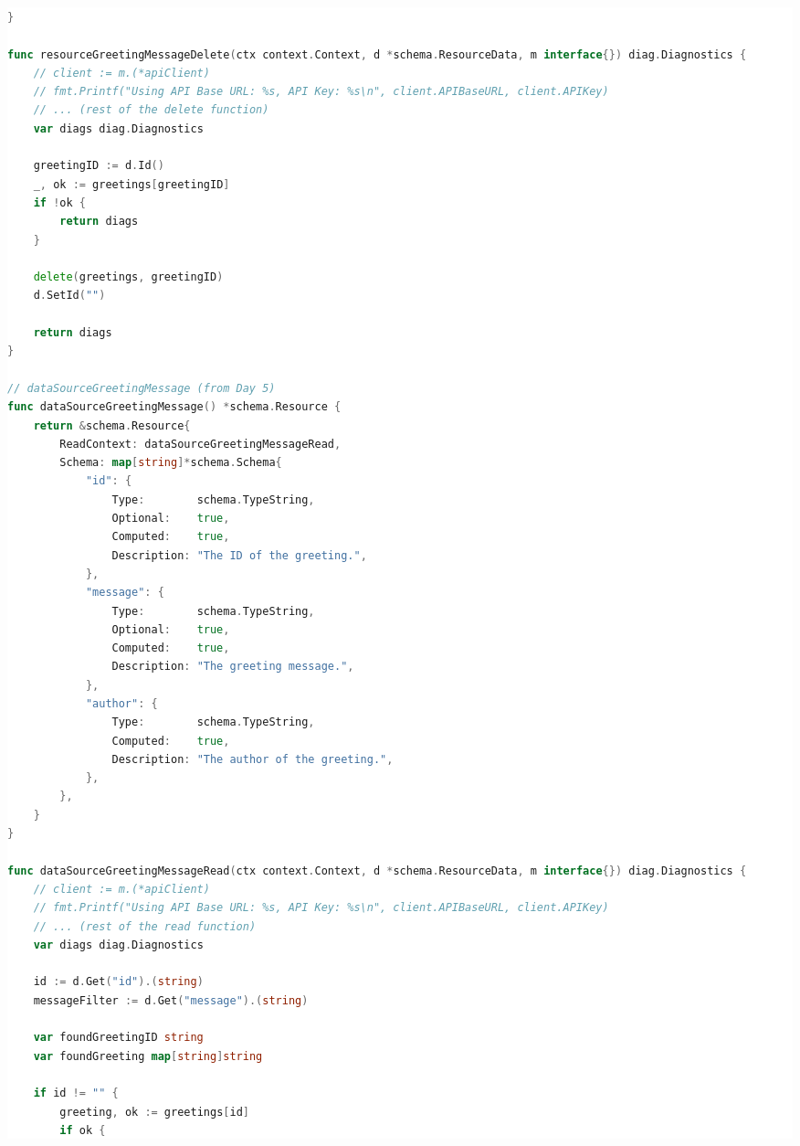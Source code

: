 ```go
}

func resourceGreetingMessageDelete(ctx context.Context, d *schema.ResourceData, m interface{}) diag.Diagnostics {
	// client := m.(*apiClient)
	// fmt.Printf("Using API Base URL: %s, API Key: %s\n", client.APIBaseURL, client.APIKey)
	// ... (rest of the delete function)
	var diags diag.Diagnostics

	greetingID := d.Id()
	_, ok := greetings[greetingID]
	if !ok {
		return diags
	}

	delete(greetings, greetingID)
	d.SetId("")

	return diags
}

// dataSourceGreetingMessage (from Day 5)
func dataSourceGreetingMessage() *schema.Resource {
	return &schema.Resource{
		ReadContext: dataSourceGreetingMessageRead,
		Schema: map[string]*schema.Schema{
			"id": {
				Type:        schema.TypeString,
				Optional:    true,
				Computed:    true,
				Description: "The ID of the greeting.",
			},
			"message": {
				Type:        schema.TypeString,
				Optional:    true,
				Computed:    true,
				Description: "The greeting message.",
			},
			"author": {
				Type:        schema.TypeString,
				Computed:    true,
				Description: "The author of the greeting.",
			},
		},
	}
}

func dataSourceGreetingMessageRead(ctx context.Context, d *schema.ResourceData, m interface{}) diag.Diagnostics {
	// client := m.(*apiClient)
	// fmt.Printf("Using API Base URL: %s, API Key: %s\n", client.APIBaseURL, client.APIKey)
	// ... (rest of the read function)
	var diags diag.Diagnostics

	id := d.Get("id").(string)
	messageFilter := d.Get("message").(string)

	var foundGreetingID string
	var foundGreeting map[string]string

	if id != "" {
		greeting, ok := greetings[id]
		if ok {
```